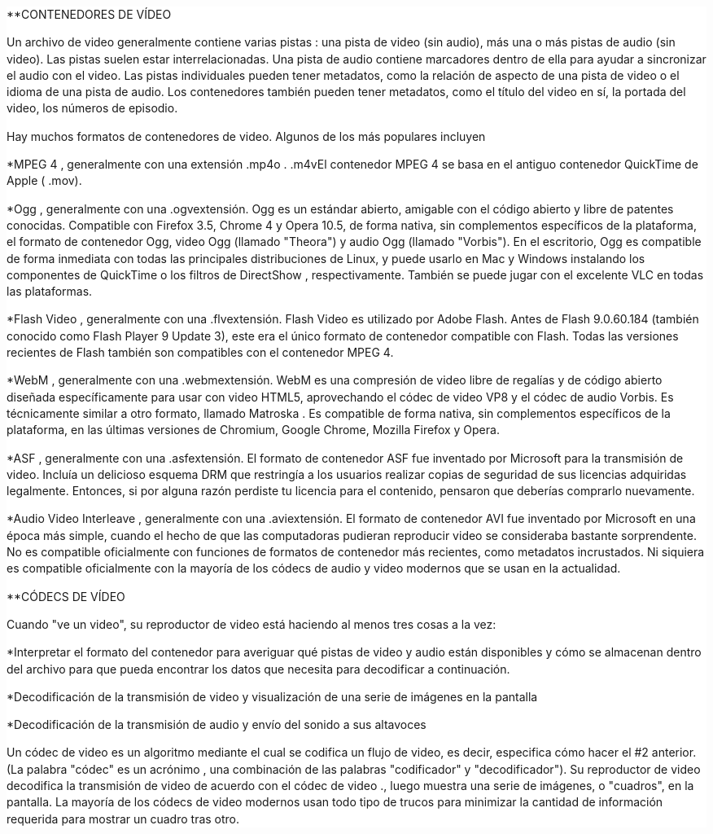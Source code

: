 **CONTENEDORES DE VÍDEO

Un archivo de video generalmente contiene varias pistas : una pista de video (sin audio), más una o más pistas de audio (sin video). Las pistas suelen estar interrelacionadas. Una pista de audio contiene marcadores dentro de ella para ayudar a sincronizar el audio con el video. Las pistas individuales pueden tener metadatos, como la relación de aspecto de una pista de video o el idioma de una pista de audio. Los contenedores también pueden tener metadatos, como el título del video en sí, la portada del video, los números de episodio.

Hay muchos formatos de contenedores de video. Algunos de los más populares incluyen

*MPEG 4 , generalmente con una extensión .mp4o . .m4vEl contenedor MPEG 4 se basa en el antiguo contenedor QuickTime de Apple ( .mov).

*Ogg , generalmente con una .ogvextensión. Ogg es un estándar abierto, amigable con el código abierto y libre de patentes conocidas. Compatible con Firefox 3.5, Chrome 4 y Opera 10.5, de forma nativa, sin complementos específicos de la plataforma, el formato de contenedor Ogg, video Ogg (llamado "Theora") y audio Ogg (llamado "Vorbis"). En el escritorio, Ogg es compatible de forma inmediata con todas las principales distribuciones de Linux, y puede usarlo en Mac y Windows instalando los componentes de QuickTime o los filtros de DirectShow , respectivamente. También se puede jugar con el excelente VLC en todas las plataformas.

*Flash Video , generalmente con una .flvextensión. Flash Video es utilizado por Adobe Flash. Antes de Flash 9.0.60.184 (también conocido como Flash Player 9 Update 3), este era el único formato de contenedor compatible con Flash. Todas las versiones recientes de Flash también son compatibles con el contenedor MPEG 4.

*WebM , generalmente con una .webmextensión. WebM es una compresión de video libre de regalías y de código abierto diseñada específicamente para usar con video HTML5, aprovechando el códec de video VP8 y el códec de audio Vorbis. Es técnicamente similar a otro formato, llamado Matroska . Es compatible de forma nativa, sin complementos específicos de la plataforma, en las últimas versiones de Chromium, Google Chrome, Mozilla Firefox y Opera.

*ASF , generalmente con una .asfextensión. El formato de contenedor ASF fue inventado por Microsoft para la transmisión de video. Incluía un delicioso esquema DRM que restringía a los usuarios realizar copias de seguridad de sus licencias adquiridas legalmente. Entonces, si por alguna razón perdiste tu licencia para el contenido, pensaron que deberías comprarlo nuevamente.

*Audio Video Interleave , generalmente con una .aviextensión. El formato de contenedor AVI fue inventado por Microsoft en una época más simple, cuando el hecho de que las computadoras pudieran reproducir video se consideraba bastante sorprendente. No es compatible oficialmente con funciones de formatos de contenedor más recientes, como metadatos incrustados. Ni siquiera es compatible oficialmente con la mayoría de los códecs de audio y video modernos que se usan en la actualidad.

**CÓDECS DE VÍDEO

Cuando "ve un video", su reproductor de video está haciendo al menos tres cosas a la vez:

*Interpretar el formato del contenedor para averiguar qué pistas de video y audio están disponibles y cómo se almacenan dentro del archivo para que pueda encontrar los datos que necesita para decodificar a continuación.

*Decodificación de la transmisión de video y visualización de una serie de imágenes en la pantalla

*Decodificación de la transmisión de audio y envío del sonido a sus altavoces

Un códec de video es un algoritmo mediante el cual se codifica un flujo de video, es decir, especifica cómo hacer el #2 anterior. (La palabra "códec" es un acrónimo , una combinación de las palabras "codificador" y "decodificador"). Su reproductor de video decodifica la transmisión de video de acuerdo con el códec de video ., luego muestra una serie de imágenes, o "cuadros", en la pantalla. La mayoría de los códecs de video modernos usan todo tipo de trucos para minimizar la cantidad de información requerida para mostrar un cuadro tras otro.
